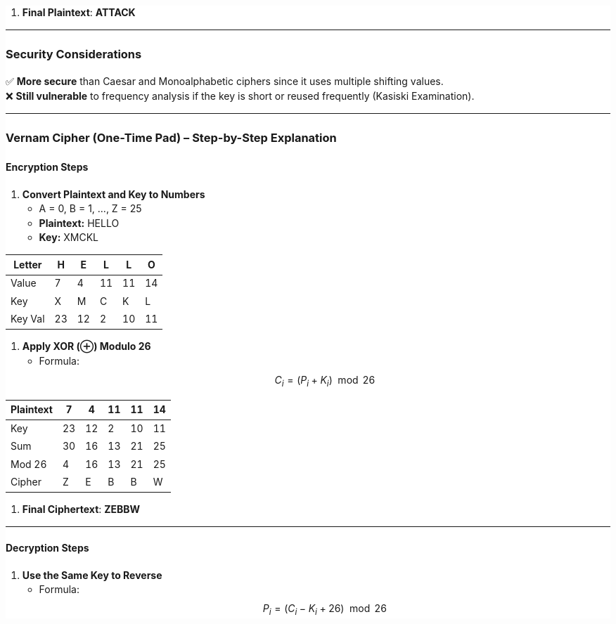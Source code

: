 1. **Final Plaintext**: **ATTACK**

---

### **Security Considerations**

✅ **More secure** than Caesar and Monoalphabetic ciphers since it uses multiple shifting values.  
❌ **Still vulnerable** to frequency analysis if the key is short or reused frequently (Kasiski Examination).

---
### **Vernam Cipher (One-Time Pad) – Step-by-Step Explanation**

#### **Encryption Steps**

1. **Convert Plaintext and Key to Numbers**
    - A = 0, B = 1, ..., Z = 25
    - **Plaintext:** HELLO
    - **Key:** XMCKL

|Letter|H|E|L|L|O|
|---|---|---|---|---|---|
|Value|7|4|11|11|14|
|Key|X|M|C|K|L|
|Key Val|23|12|2|10|11|

1. **Apply XOR (⊕) Modulo 26**
    - Formula: 
    $$
    C_i = (P_i + K_i) \mod 26
    $$

|Plaintext|7|4|11|11|14|
|---|---|---|---|---|---|
|Key|23|12|2|10|11|
|Sum|30|16|13|21|25|
|Mod 26|4|16|13|21|25|
|Cipher|Z|E|B|B|W|

1. **Final Ciphertext**: **ZEBBW**

---

#### **Decryption Steps**

1. **Use the Same Key to Reverse**
    - Formula: 
    $$
    P_i = (C_i - K_i + 26) \mod 26
    $$

